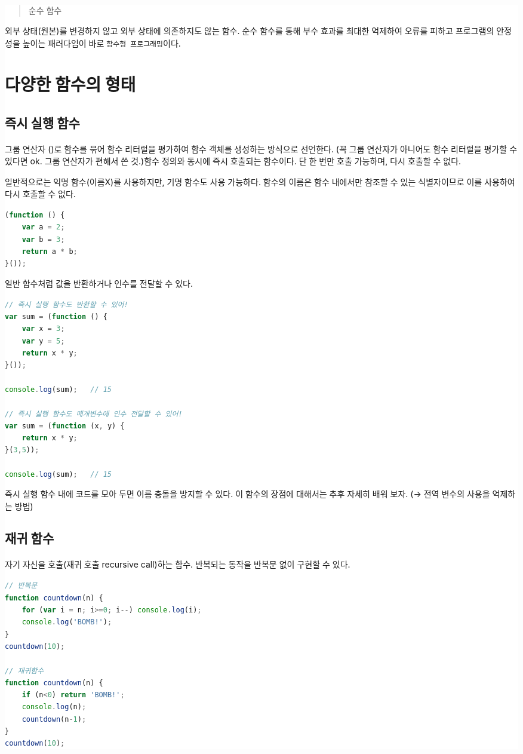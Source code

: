 > 순수 함수


외부 상태(원본)를 변경하지 않고 외부 상태에 의존하지도 않는 함수. 순수 함수를 통해 부수 효과를 최대한 억제하여 오류를 피하고 프로그램의 안정성을 높이는 패러다임이 바로 `함수형 프로그래밍`이다.

# 다양한 함수의 형태

## 즉시 실행 함수

그룹 연산자 ()로 함수를 묶어 함수 리터럴을 평가하여 함수 객체를 생성하는 방식으로 선언한다. (꼭 그룹 연산자가 아니어도 함수 리터럴을 평가할 수 있다면 ok. 그룹 연산자가 편해서 쓴 것.)함수 정의와 동시에 즉시 호출되는 함수이다. 단 한 번만 호출 가능하며, 다시 호출할 수 없다.

일반적으로는 익명 함수(이름X)를 사용하지만, 기명 함수도 사용 가능하다. 함수의 이름은 함수 내에서만 참조할 수 있는 식별자이므로 이를 사용하여 다시 호출할 수 없다.

```jsx
(function () {
    var a = 2;
    var b = 3;
    return a * b;
}());
```

일반 함수처럼 값을 반환하거나 인수를 전달할 수 있다.

```jsx
// 즉시 실행 함수도 반환할 수 있어!
var sum = (function () {
    var x = 3;
    var y = 5;
    return x * y;
}());

console.log(sum);   // 15

// 즉시 실행 함수도 매개변수에 인수 전달할 수 있어!
var sum = (function (x, y) {
    return x * y;
}(3,5));

console.log(sum);   // 15
```

즉시 실행 함수 내에 코드를 모아 두면 이름 충돌을 방지할 수 있다. 이 함수의 장점에 대해서는 추후 자세히 배워 보자. (→ 전역 변수의 사용을 억제하는 방법)

## 재귀 함수

자기 자신을 호출(재귀 호출 recursive call)하는 함수. 반복되는 동작을 반복문 없이 구현할 수 있다.

```jsx
// 반복문
function countdown(n) {
    for (var i = n; i>=0; i--) console.log(i);
    console.log('BOMB!');
}
countdown(10);

// 재귀함수
function countdown(n) {
    if (n<0) return 'BOMB!';
    console.log(n);
    countdown(n-1);
}
countdown(10);
```
